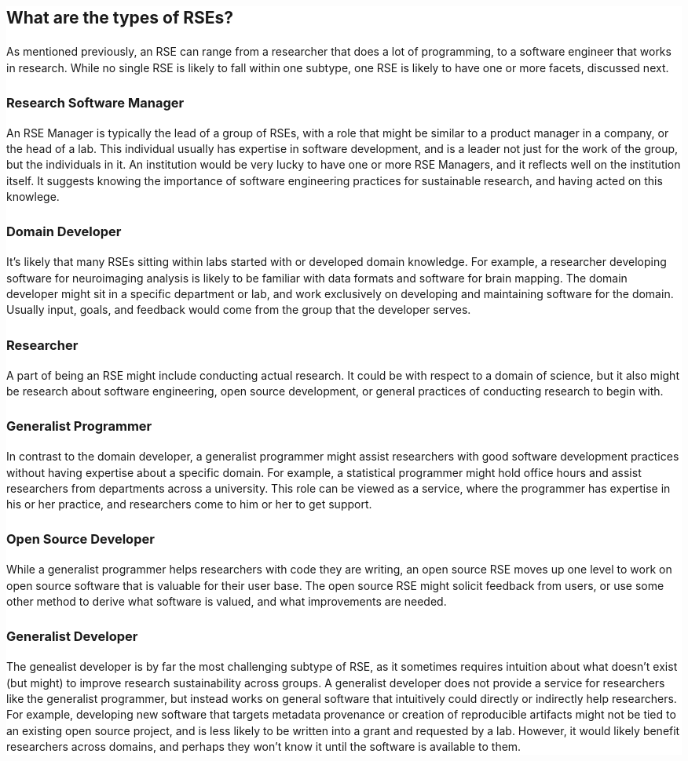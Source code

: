 <h2 id="what-are-the-types-of-rses">What are the types of RSEs?</h2>

<p>As mentioned previously, an RSE can range from a researcher that does a lot of
programming, to a software engineer that works in research. While no single RSE
is likely to fall within one subtype, one RSE is likely to have one or more
facets, discussed next.</p>

<h3 id="research-software-manager">Research Software Manager</h3>

<p>An RSE Manager is typically the lead of a group of RSEs, with a role that might
be similar to a product manager in a company, or the head of a lab. This individual
usually has expertise in software development, and is a leader not just for the
work of the group, but the individuals in it. An institution would be very lucky
to have one or more RSE Managers, and it reflects well on the institution
itself. It suggests knowing the importance of software engineering practices for sustainable research,
and having acted on this knowlege.</p>

<h3 id="domain-developer">Domain Developer</h3>

<p>It’s likely that many RSEs sitting within labs started with or developed
domain knowledge. For example, a researcher developing software for neuroimaging
analysis is likely to be familiar with data formats and software for brain mapping.
The domain developer might sit in a specific department or lab, and work
exclusively on developing and maintaining software for the domain. Usually input,
goals, and feedback would come from the group that the developer serves.</p>

<h3 id="researcher">Researcher</h3>

<p>A part of being an RSE might include conducting actual research. It could be
with respect to a domain of science, but it also might be research about
software engineering, open source development, or general practices of
conducting research to begin with.</p>

<h3 id="generalist-programmer">Generalist Programmer</h3>

<p>In contrast to the domain developer, a generalist programmer might assist researchers
with good software development practices without having expertise about
a specific domain. For example, a statistical programmer might hold office hours
and assist researchers from departments across a university. This role can
be viewed as a service, where the programmer has expertise in his or
her practice, and researchers come to him or her to get support.</p>

<h3 id="open-source-developer">Open Source Developer</h3>

<p>While a generalist programmer helps researchers with code they are writing, an open source
RSE moves up one level to work on open source software that is valuable for their
user base. The open source RSE might solicit feedback from users, or 
use some other method to derive what software is valued, and what improvements
are needed.</p>

<h3 id="generalist-developer">Generalist Developer</h3>

<p>The genealist developer is by far the most challenging subtype of RSE, as it 
 sometimes requires intuition about what doesn’t exist (but might) to 
improve research sustainability across groups. A generalist developer 
does not provide a service for researchers like the generalist programmer, 
but instead works on general software that intuitively could directly or 
indirectly help researchers. For example, developing new software that targets metadata provenance or
creation of reproducible artifacts might not be tied to an existing open source
project, and is less likely to be written into a grant and requested by a lab.
However, it would likely benefit researchers across domains, and perhaps they won’t know
it until the software is available to them.</p>
